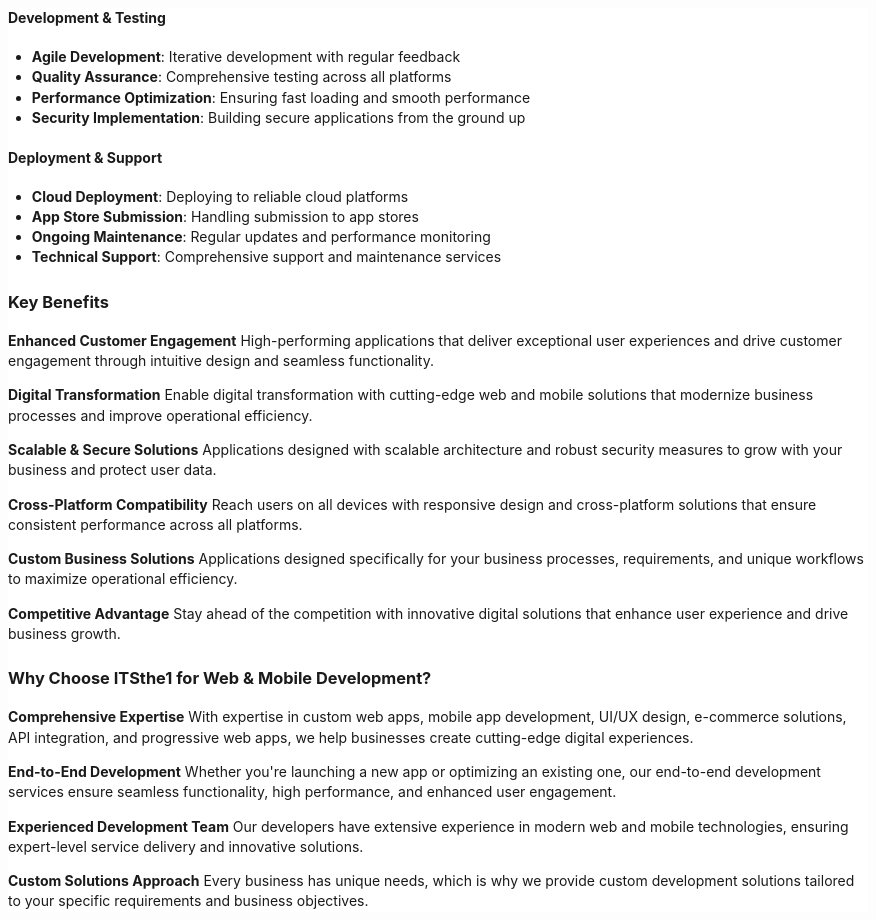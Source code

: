 #### Development & Testing
- **Agile Development**: Iterative development with regular feedback
- **Quality Assurance**: Comprehensive testing across all platforms
- **Performance Optimization**: Ensuring fast loading and smooth performance
- **Security Implementation**: Building secure applications from the ground up

#### Deployment & Support
- **Cloud Deployment**: Deploying to reliable cloud platforms
- **App Store Submission**: Handling submission to app stores
- **Ongoing Maintenance**: Regular updates and performance monitoring
- **Technical Support**: Comprehensive support and maintenance services

### Key Benefits

**Enhanced Customer Engagement**
High-performing applications that deliver exceptional user experiences and drive customer engagement through intuitive design and seamless functionality.

**Digital Transformation**
Enable digital transformation with cutting-edge web and mobile solutions that modernize business processes and improve operational efficiency.

**Scalable & Secure Solutions**
Applications designed with scalable architecture and robust security measures to grow with your business and protect user data.

**Cross-Platform Compatibility**
Reach users on all devices with responsive design and cross-platform solutions that ensure consistent performance across all platforms.

**Custom Business Solutions**
Applications designed specifically for your business processes, requirements, and unique workflows to maximize operational efficiency.

**Competitive Advantage**
Stay ahead of the competition with innovative digital solutions that enhance user experience and drive business growth.

### Why Choose ITSthe1 for Web & Mobile Development?

**Comprehensive Expertise**
With expertise in custom web apps, mobile app development, UI/UX design, e-commerce solutions, API integration, and progressive web apps, we help businesses create cutting-edge digital experiences.

**End-to-End Development**
Whether you're launching a new app or optimizing an existing one, our end-to-end development services ensure seamless functionality, high performance, and enhanced user engagement.

**Experienced Development Team**
Our developers have extensive experience in modern web and mobile technologies, ensuring expert-level service delivery and innovative solutions.

**Custom Solutions Approach**
Every business has unique needs, which is why we provide custom development solutions tailored to your specific requirements and business objectives.
